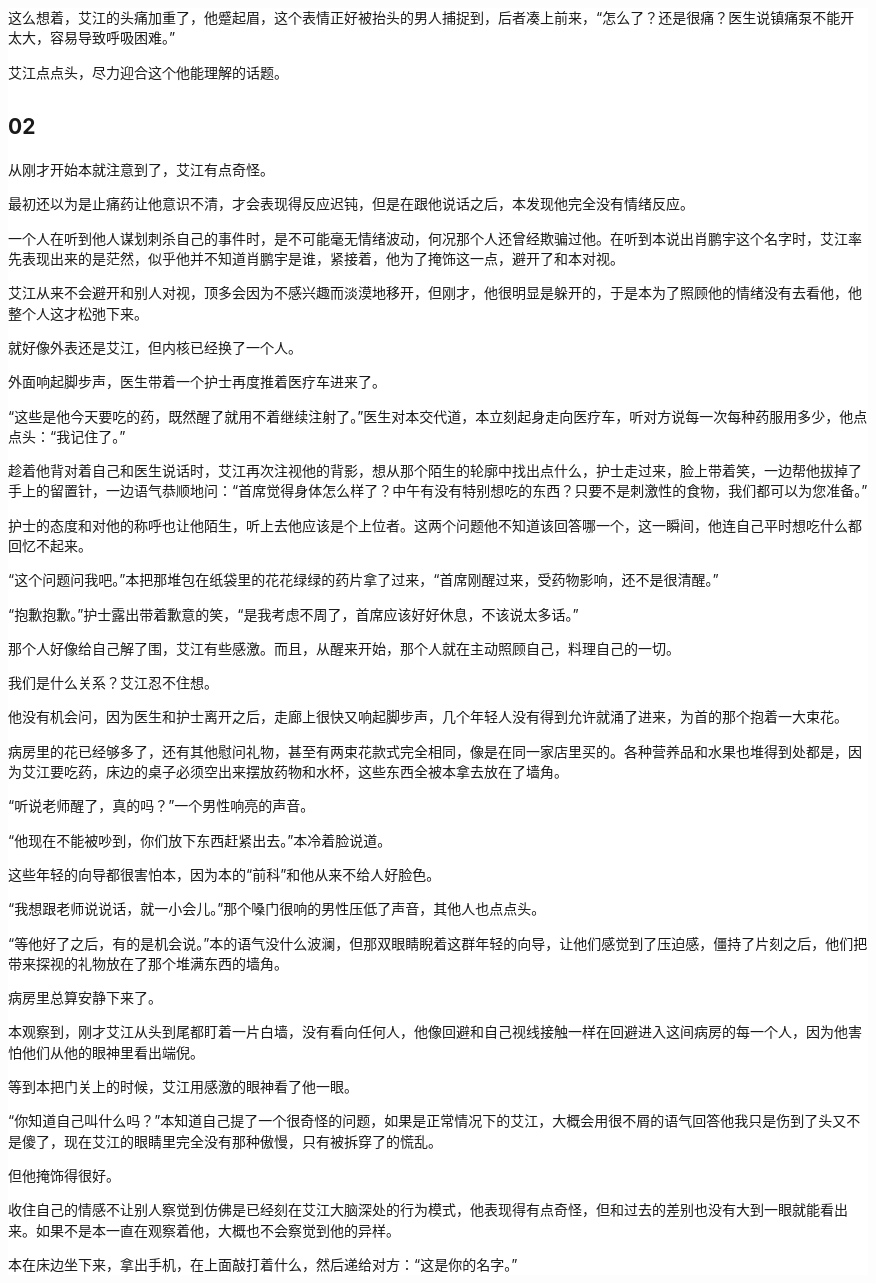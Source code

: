 这么想着，艾江的头痛加重了，他蹙起眉，这个表情正好被抬头的男人捕捉到，后者凑上前来，“怎么了？还是很痛？医生说镇痛泵不能开太大，容易导致呼吸困难。”

艾江点点头，尽力迎合这个他能理解的话题。

## 02

从刚才开始本就注意到了，艾江有点奇怪。

最初还以为是止痛药让他意识不清，才会表现得反应迟钝，但是在跟他说话之后，本发现他完全没有情绪反应。

一个人在听到他人谋划刺杀自己的事件时，是不可能毫无情绪波动，何况那个人还曾经欺骗过他。在听到本说出肖鹏宇这个名字时，艾江率先表现出来的是茫然，似乎他并不知道肖鹏宇是谁，紧接着，他为了掩饰这一点，避开了和本对视。

艾江从来不会避开和别人对视，顶多会因为不感兴趣而淡漠地移开，但刚才，他很明显是躲开的，于是本为了照顾他的情绪没有去看他，他整个人这才松弛下来。

就好像外表还是艾江，但内核已经换了一个人。

外面响起脚步声，医生带着一个护士再度推着医疗车进来了。

“这些是他今天要吃的药，既然醒了就用不着继续注射了。”医生对本交代道，本立刻起身走向医疗车，听对方说每一次每种药服用多少，他点点头：“我记住了。”

趁着他背对着自己和医生说话时，艾江再次注视他的背影，想从那个陌生的轮廓中找出点什么，护士走过来，脸上带着笑，一边帮他拔掉了手上的留置针，一边语气恭顺地问：“首席觉得身体怎么样了？中午有没有特别想吃的东西？只要不是刺激性的食物，我们都可以为您准备。”

护士的态度和对他的称呼也让他陌生，听上去他应该是个上位者。这两个问题他不知道该回答哪一个，这一瞬间，他连自己平时想吃什么都回忆不起来。

“这个问题问我吧。”本把那堆包在纸袋里的花花绿绿的药片拿了过来，“首席刚醒过来，受药物影响，还不是很清醒。”

“抱歉抱歉。”护士露出带着歉意的笑，“是我考虑不周了，首席应该好好休息，不该说太多话。”

那个人好像给自己解了围，艾江有些感激。而且，从醒来开始，那个人就在主动照顾自己，料理自己的一切。

我们是什么关系？艾江忍不住想。

他没有机会问，因为医生和护士离开之后，走廊上很快又响起脚步声，几个年轻人没有得到允许就涌了进来，为首的那个抱着一大束花。

病房里的花已经够多了，还有其他慰问礼物，甚至有两束花款式完全相同，像是在同一家店里买的。各种营养品和水果也堆得到处都是，因为艾江要吃药，床边的桌子必须空出来摆放药物和水杯，这些东西全被本拿去放在了墙角。

“听说老师醒了，真的吗？”一个男性响亮的声音。

“他现在不能被吵到，你们放下东西赶紧出去。”本冷着脸说道。

这些年轻的向导都很害怕本，因为本的“前科”和他从来不给人好脸色。

“我想跟老师说说话，就一小会儿。”那个嗓门很响的男性压低了声音，其他人也点点头。

“等他好了之后，有的是机会说。”本的语气没什么波澜，但那双眼睛睨着这群年轻的向导，让他们感觉到了压迫感，僵持了片刻之后，他们把带来探视的礼物放在了那个堆满东西的墙角。

病房里总算安静下来了。

本观察到，刚才艾江从头到尾都盯着一片白墙，没有看向任何人，他像回避和自己视线接触一样在回避进入这间病房的每一个人，因为他害怕他们从他的眼神里看出端倪。

等到本把门关上的时候，艾江用感激的眼神看了他一眼。

“你知道自己叫什么吗？”本知道自己提了一个很奇怪的问题，如果是正常情况下的艾江，大概会用很不屑的语气回答他我只是伤到了头又不是傻了，现在艾江的眼睛里完全没有那种傲慢，只有被拆穿了的慌乱。

但他掩饰得很好。

收住自己的情感不让别人察觉到仿佛是已经刻在艾江大脑深处的行为模式，他表现得有点奇怪，但和过去的差别也没有大到一眼就能看出来。如果不是本一直在观察着他，大概也不会察觉到他的异样。

本在床边坐下来，拿出手机，在上面敲打着什么，然后递给对方：“这是你的名字。”
